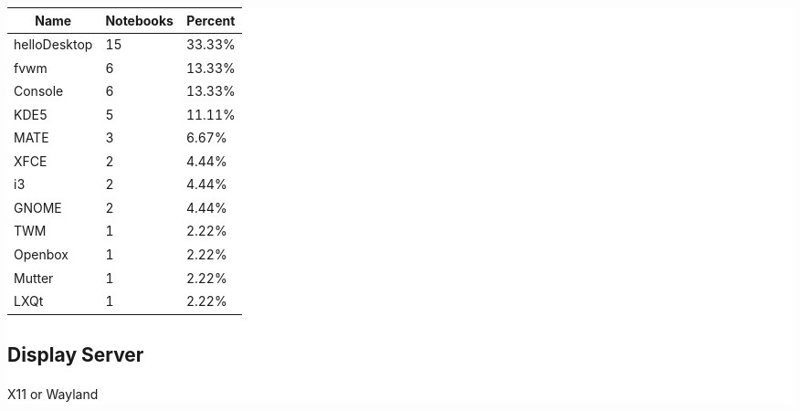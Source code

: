 
| Name         | Notebooks | Percent |
|--------------|-----------|---------|
| helloDesktop | 15        | 33.33%  |
| fvwm         | 6         | 13.33%  |
| Console      | 6         | 13.33%  |
| KDE5         | 5         | 11.11%  |
| MATE         | 3         | 6.67%   |
| XFCE         | 2         | 4.44%   |
| i3           | 2         | 4.44%   |
| GNOME        | 2         | 4.44%   |
| TWM          | 1         | 2.22%   |
| Openbox      | 1         | 2.22%   |
| Mutter       | 1         | 2.22%   |
| LXQt         | 1         | 2.22%   |

Display Server
--------------

X11 or Wayland
